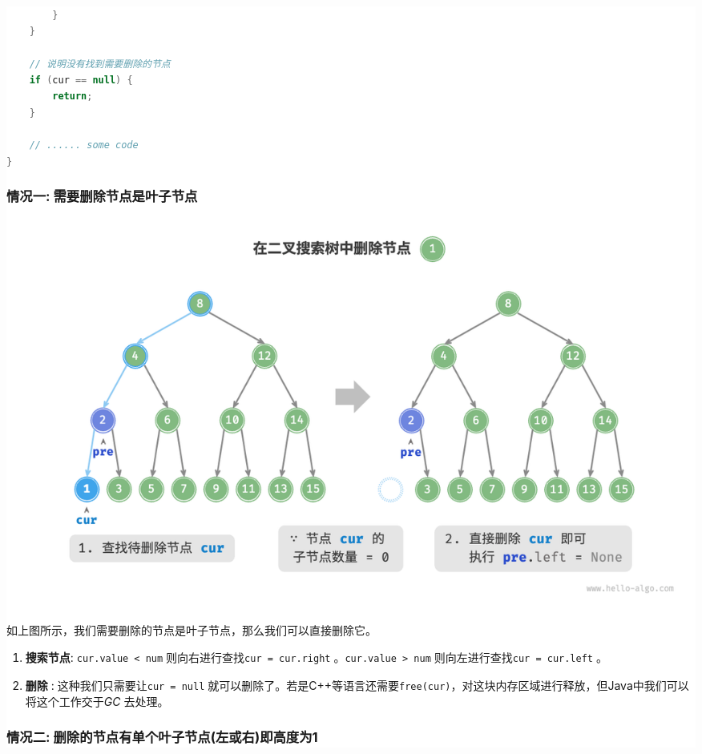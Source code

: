 ```java
        }
    }

    // 说明没有找到需要删除的节点
    if (cur == null) {
        return;
    }

    // ...... some code
}

```

### 情况一: 需要删除节点是叶子节点

![情况一节点是叶子节点](../images/bst_remove_case1.png)

如上图所示，我们需要删除的节点是叶子节点，那么我们可以直接删除它。
1. **搜索节点**: `cur.value < num` 则向右进行查找`cur = cur.right` 。`cur.value > num` 则向左进行查找`cur = cur.left` 。

2. **删除** : 这种我们只需要让`cur = null` 就可以删除了。若是C++等语言还需要`free(cur)`，对这块内存区域进行释放，但Java中我们可以将这个工作交于*GC* 去处理。

### 情况二: 删除的节点有单个叶子节点(左或右)即高度为1

